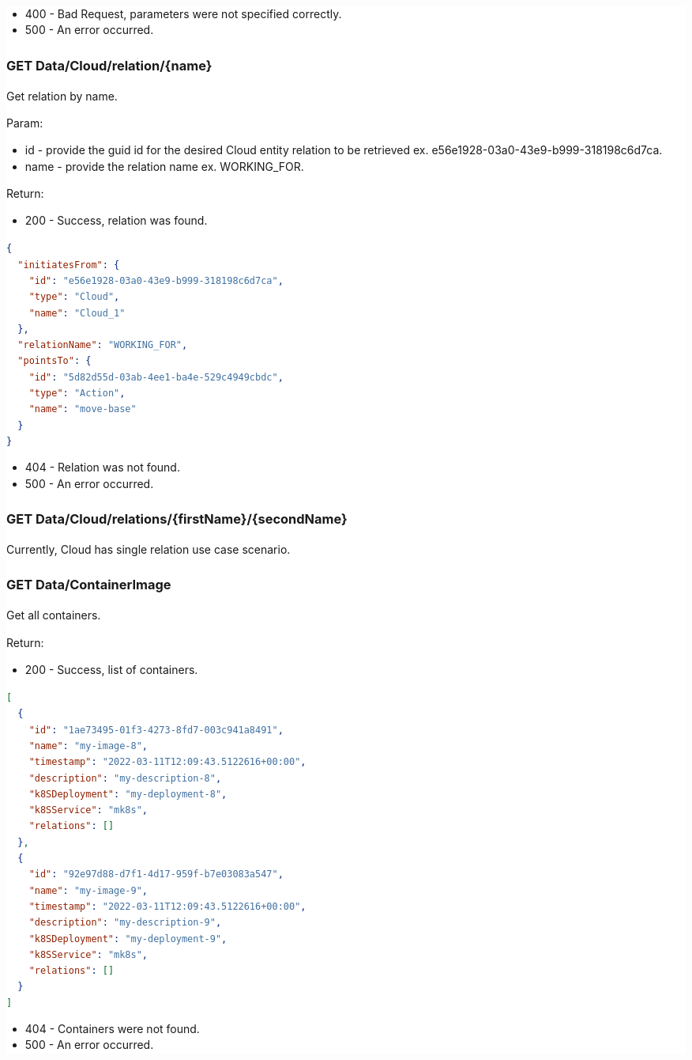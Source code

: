 * 400 - Bad Request, parameters were not specified correctly.
* 500 - An error occurred.

### GET Data/Cloud/relation/{name}
Get relation by name.

Param:

* id - provide the guid id for the desired Cloud entity relation to be retrieved ex. e56e1928-03a0-43e9-b999-318198c6d7ca.
* name - provide the relation name ex. WORKING_FOR.

Return:

* 200 - Success, relation was found.
```json
{
  "initiatesFrom": {
    "id": "e56e1928-03a0-43e9-b999-318198c6d7ca",
    "type": "Cloud",
    "name": "Cloud_1"
  },
  "relationName": "WORKING_FOR",
  "pointsTo": {
    "id": "5d82d55d-03ab-4ee1-ba4e-529c4949cbdc",
    "type": "Action",
    "name": "move-base"
  }
}
```
* 404 - Relation was not found.
* 500 - An error occurred.

### GET Data/Cloud/relations/{firstName}/{secondName}
Currently, Cloud has single relation use case scenario.

### GET Data/ContainerImage
Get all containers.

Return:

* 200 - Success, list of containers.
```json
[
  {
    "id": "1ae73495-01f3-4273-8fd7-003c941a8491",
    "name": "my-image-8",
    "timestamp": "2022-03-11T12:09:43.5122616+00:00",
    "description": "my-description-8",
    "k8SDeployment": "my-deployment-8",
    "k8SService": "mk8s",
    "relations": []
  },
  {
    "id": "92e97d88-d7f1-4d17-959f-b7e03083a547",
    "name": "my-image-9",
    "timestamp": "2022-03-11T12:09:43.5122616+00:00",
    "description": "my-description-9",
    "k8SDeployment": "my-deployment-9",
    "k8SService": "mk8s",
    "relations": []
  }
]
```
* 404 - Containers were not found.
* 500 - An error occurred.
